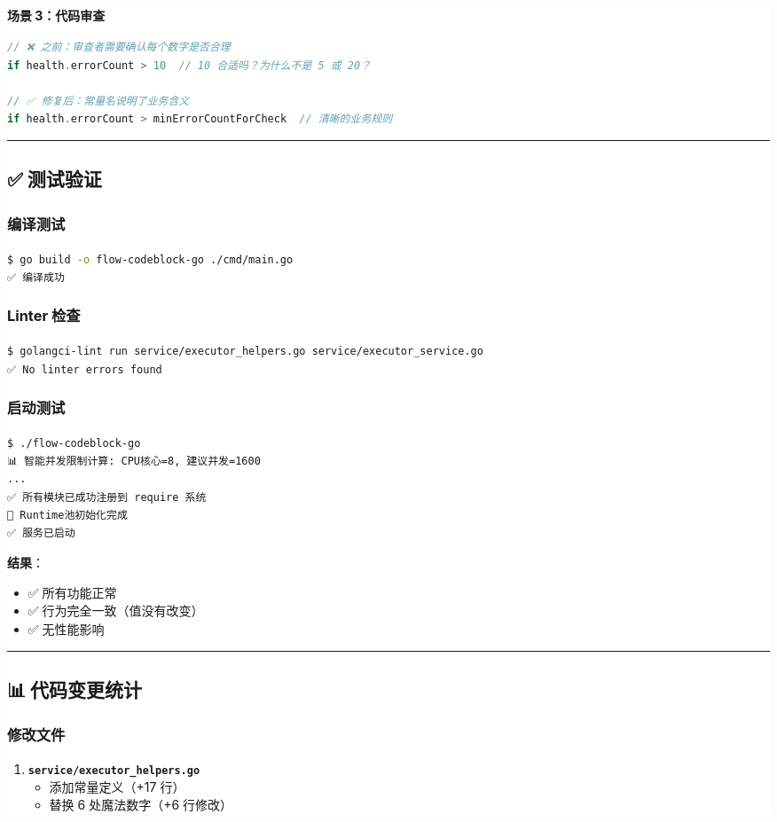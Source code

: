 **场景 3：代码审查**

```go
// ❌ 之前：审查者需要确认每个数字是否合理
if health.errorCount > 10  // 10 合适吗？为什么不是 5 或 20？

// ✅ 修复后：常量名说明了业务含义
if health.errorCount > minErrorCountForCheck  // 清晰的业务规则
```

---

## ✅ 测试验证

### 编译测试

```bash
$ go build -o flow-codeblock-go ./cmd/main.go
✅ 编译成功
```

### Linter 检查

```bash
$ golangci-lint run service/executor_helpers.go service/executor_service.go
✅ No linter errors found
```

### 启动测试

```bash
$ ./flow-codeblock-go
📊 智能并发限制计算: CPU核心=8, 建议并发=1600
...
✅ 所有模块已成功注册到 require 系统
🚀 Runtime池初始化完成
✅ 服务已启动
```

**结果**：
- ✅ 所有功能正常
- ✅ 行为完全一致（值没有改变）
- ✅ 无性能影响

---

## 📊 代码变更统计

### 修改文件

1. **`service/executor_helpers.go`**
   - 添加常量定义（+17 行）
   - 替换 6 处魔法数字（+6 行修改）
